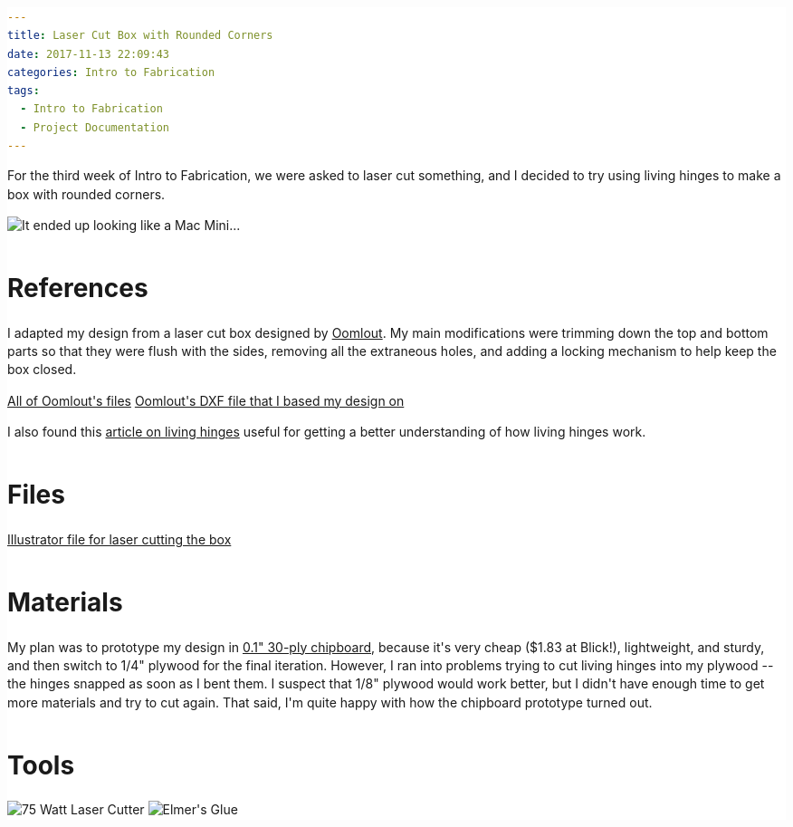 ```yaml
---
title: Laser Cut Box with Rounded Corners
date: 2017-11-13 22:09:43
categories: Intro to Fabrication
tags:
  - Intro to Fabrication
  - Project Documentation
---
```


For the third week of Intro to Fabrication, we were asked to laser cut something, and I decided to try using living hinges to make a box with rounded corners.

<img src="{% asset_path finished-box.JPG %}" width="100%" title="It ended up looking like a Mac Mini...">

# References

I adapted my design from a laser cut box designed by [Oomlout](https://oomlout.co.uk/blogs/news/7869883-adbb-bendy-corner-arduino-box). My main modifications were trimming down the top and bottom parts so that they were flush with the sides, removing all the extraneous holes, and adding a locking mechanism to help keep the box closed.

[All of Oomlout's files](http://oomlout.com/ADBB/)
[Oomlout's DXF file that I based my design on](http://oomlout.com/ADBB/ADBB-laser.dxf)

I also found this [article on living hinges](https://www.deferredprocrastination.co.uk/blog/2011/laser-cut-lattice-living-hinges/) useful for getting a better understanding of how living hinges work.

# Files

<a href="{% asset_path curved-box-laser-cutter.ai %}" target="_blank">Illustrator file for laser cutting the box</a>

# Materials

My plan was to prototype my design in [0.1" 30-ply chipboard](https://www.dickblick.com/items/13115-2232/), because it's very cheap ($1.83 at Blick!), lightweight, and sturdy, and then switch to 1/4" plywood for the final iteration. However, I ran into problems trying to cut living hinges into my plywood -- the hinges snapped as soon as I bent them. I suspect that 1/8" plywood would work better, but I didn't have enough time to get more materials and try to cut again. That said, I'm quite happy with how the chipboard prototype turned out.

# Tools

<img src="{% asset_path 75-watt-laser-cutter.JPG %}" width="100%" title="75 Watt Laser Cutter">

<img src="{% asset_path glue.jpg %}" width="100%" title="Elmer's Glue">
